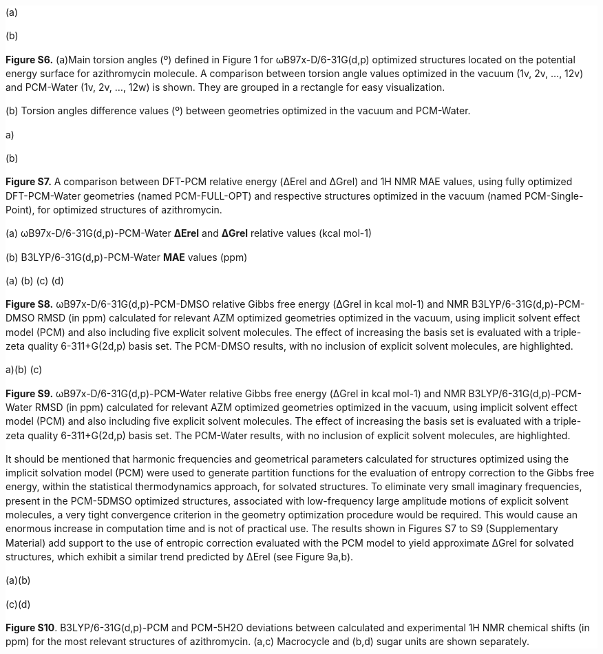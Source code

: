 (a)

(b)

**Figure S6.** (a)Main torsion angles (º) defined in Figure 1 for ωB97x-D/6-31G(d,p) optimized structures located on the potential energy surface for azithromycin molecule. A comparison between torsion angle values optimized in the vacuum (1v, 2v, …, 12v) and PCM-Water (1v, 2v, …, 12w) is shown. They are grouped in a rectangle for easy visualization.

(b) Torsion angles difference values (º) between geometries optimized in the vacuum and PCM-Water.

a)

(b)

**Figure S7.** A comparison between DFT-PCM relative energy (ΔErel and ΔGrel) and 1H NMR MAE values, using fully optimized DFT-PCM-Water geometries (named PCM-FULL-OPT) and respective structures optimized in the vacuum (named PCM-Single-Point), for optimized structures of azithromycin.

(a) ωB97x-D/6-31G(d,p)-PCM-Water **ΔErel** and **ΔGrel** relative values (kcal mol-1)

(b) B3LYP/6-31G(d,p)-PCM-Water **MAE** values (ppm)

(a) (b) (c) (d)

**Figure S8.** ωB97x-D/6-31G(d,p)-PCM-DMSO relative Gibbs free energy (ΔGrel in kcal mol-1) and NMR B3LYP/6-31G(d,p)-PCM-DMSO RMSD (in ppm) calculated for relevant AZM optimized geometries optimized in the vacuum, using implicit solvent effect model (PCM) and also including five explicit solvent molecules. The effect of increasing the basis set is evaluated with a triple-zeta quality 6-311+G(2d,p) basis set. The PCM-DMSO results, with no inclusion of explicit solvent molecules, are highlighted.

a)(b) (c)

**Figure S9.** ωB97x-D/6-31G(d,p)-PCM-Water relative Gibbs free energy (ΔGrel in kcal mol-1) and NMR B3LYP/6-31G(d,p)-PCM-Water RMSD (in ppm) calculated for relevant AZM optimized geometries optimized in the vacuum, using implicit solvent effect model (PCM) and also including five explicit solvent molecules. The effect of increasing the basis set is evaluated with a triple-zeta quality 6-311+G(2d,p) basis set. The PCM-Water results, with no inclusion of explicit solvent molecules, are highlighted.

It should be mentioned that harmonic frequencies and geometrical parameters calculated for structures optimized using the implicit solvation model (PCM) were used to generate partition functions for the evaluation of entropy correction to the Gibbs free energy, within the statistical thermodynamics approach, for solvated structures. To eliminate very small imaginary frequencies, present in the PCM-5DMSO optimized structures, associated with low-frequency large amplitude motions of explicit solvent molecules, a very tight convergence criterion in the geometry optimization procedure would be required. This would cause an enormous increase in computation time and is not of practical use. The results shown in Figures S7 to S9 (Supplementary Material) add support to the use of entropic correction evaluated with the PCM model to yield approximate ΔGrel for solvated structures, which exhibit a similar trend predicted by ΔErel (see Figure 9a,b).

(a)(b)

(c)(d)

**Figure S10**. B3LYP/6-31G(d,p)-PCM and PCM-5H2O deviations between calculated and experimental 1H NMR chemical shifts (in ppm) for the most relevant structures of azithromycin. (a,c) Macrocycle and (b,d) sugar units are shown separately.
